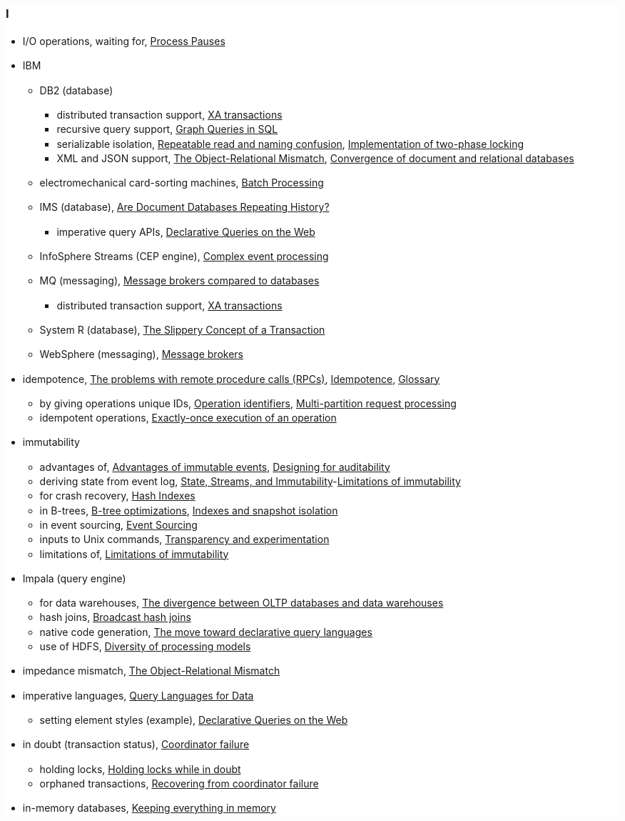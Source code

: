 ### I

- I/O operations, waiting for, [Process Pauses](ch08.md)
- IBM
  
  - DB2 (database)
    
    - distributed transaction support, [XA transactions](ch09.md)
    - recursive query support, [Graph Queries in SQL](ch02.md)
    - serializable isolation, [Repeatable read and naming confusion](ch07.md), [Implementation of two-phase locking](ch07.md)
    - XML and JSON support, [The Object-Relational Mismatch](ch02.md), [Convergence of document and relational databases](ch02.md)
  - electromechanical card-sorting machines, [Batch Processing](ch10.md)
  - IMS (database), [Are Document Databases Repeating History?](ch02.md)
    
    - imperative query APIs, [Declarative Queries on the Web](ch02.md)
  - InfoSphere Streams (CEP engine), [Complex event processing](ch11.md)
  - MQ (messaging), [Message brokers compared to databases](ch11.md)
    
    - distributed transaction support, [XA transactions](ch09.md)
  - System R (database), [The Slippery Concept of a Transaction](ch07.md)
  - WebSphere (messaging), [Message brokers](ch04.md)
- idempotence, [The problems with remote procedure calls (RPCs)](ch04.md), [Idempotence](ch11.md), [Glossary](glossary01.md)
  
  - by giving operations unique IDs, [Operation identifiers](ch12.md), [Multi-partition request processing](ch12.md)
  - idempotent operations, [Exactly-once execution of an operation](ch12.md)
- immutability
  
  - advantages of, [Advantages of immutable events](ch11.md), [Designing for auditability](ch12.md)
  - deriving state from event log, [State, Streams, and Immutability](ch11.md)-[Limitations of immutability](ch11.md)
  - for crash recovery, [Hash Indexes](ch03.md)
  - in B-trees, [B-tree optimizations](ch03.md), [Indexes and snapshot isolation](ch07.md)
  - in event sourcing, [Event Sourcing](ch11.md)
  - inputs to Unix commands, [Transparency and experimentation](ch10.md)
  - limitations of, [Limitations of immutability](ch11.md)
- Impala (query engine)
  
  - for data warehouses, [The divergence between OLTP databases and data warehouses](ch03.md)
  - hash joins, [Broadcast hash joins](ch10.md)
  - native code generation, [The move toward declarative query languages](ch10.md)
  - use of HDFS, [Diversity of processing models](ch10.md)
- impedance mismatch, [The Object-Relational Mismatch](ch02.md)
- imperative languages, [Query Languages for Data](ch02.md)
  
  - setting element styles (example), [Declarative Queries on the Web](ch02.md)
- in doubt (transaction status), [Coordinator failure](ch09.md)
  
  - holding locks, [Holding locks while in doubt](ch09.md)
  - orphaned transactions, [Recovering from coordinator failure](ch09.md)
- in-memory databases, [Keeping everything in memory](ch03.md)
  
